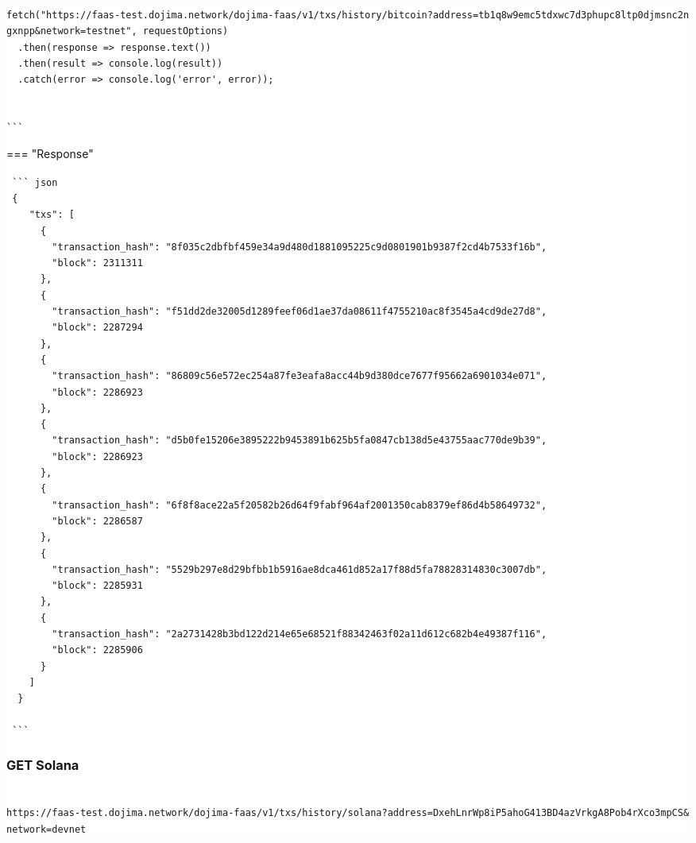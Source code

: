     fetch("https://faas-test.dojima.network/dojima-faas/v1/txs/history/bitcoin?address=tb1q8w9emc5tdxwc7d3phupc8ltp0djmsnc2ngxnpp&network=testnet", requestOptions)
      .then(response => response.text())
      .then(result => console.log(result))
      .catch(error => console.log('error', error));


    ```
=== "Response"

     ``` json
     {
        "txs": [
          {
            "transaction_hash": "8f035c2dbfbf459e34a9d480d1881095225c9d0801901b9387f2cd4b7533f16b",
            "block": 2311311
          },
          {
            "transaction_hash": "f51dd2de32005d1289feef06d1ae37da08611f4755210ac8f3545a4cd9de27d8",
            "block": 2287294
          },
          {
            "transaction_hash": "86809c56e572ec254a87fe3eafa8acc44b9d380dce7677f95662a6901034e071",
            "block": 2286923
          },
          {
            "transaction_hash": "d5b0fe15206e3895222b9453891b625b5fa0847cb138d5e43755aac770de9b39",
            "block": 2286923
          },
          {
            "transaction_hash": "6f8f8ace22a5f20582b26d64f9fabf964af2001350cab8379ef86d4b58649732",
            "block": 2286587
          },
          {
            "transaction_hash": "5529b297e8d29bfbb1b5916ae8dca461d852a17f88d5fa78828314830c3007db",
            "block": 2285931
          },
          {
            "transaction_hash": "2a2731428b3bd122d214e65e68521f88342463f02a11d612c682b4e49387f116",
            "block": 2285906
          }
        ]
      }

     ```

### GET Solana

```

https://faas-test.dojima.network/dojima-faas/v1/txs/history/solana?address=DxehLnrWp8iP5ahoG413BD4azVrkgA8Pob4rXco3mpCS&network=devnet
```
